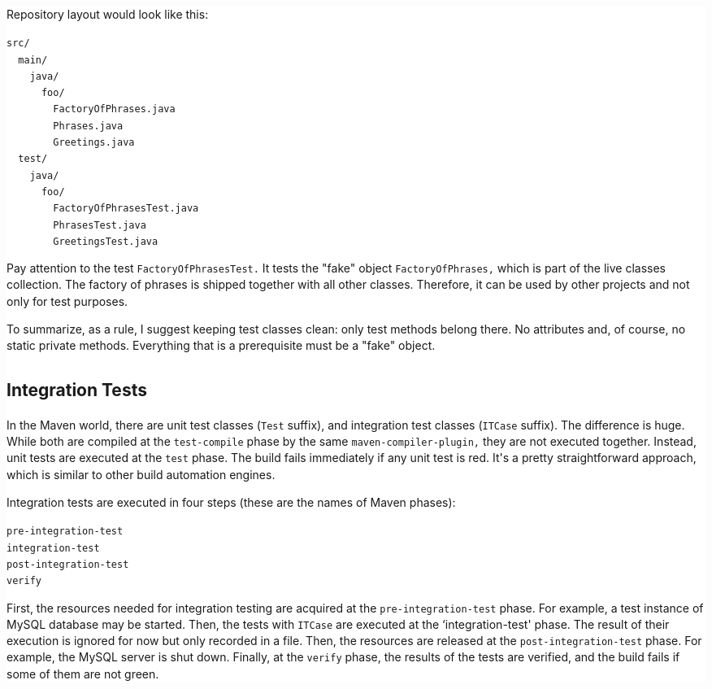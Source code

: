 Repository layout would look like this:

```text
src/
  main/
    java/
      foo/
        FactoryOfPhrases.java
        Phrases.java
        Greetings.java
  test/
    java/
      foo/
        FactoryOfPhrasesTest.java
        PhrasesTest.java
        GreetingsTest.java
```

Pay attention to the test `FactoryOfPhrasesTest.` It tests the "fake" object `FactoryOfPhrases,`
which is part of the live classes collection. The factory of phrases is shipped together
with all other classes. Therefore, it can be used by other projects and not only for test
purposes.

To summarize, as a rule, I suggest keeping test classes clean: only test methods
belong there. No attributes and, of course, no static private methods. Everything
that is a prerequisite must be a "fake" object.

## Integration Tests

In the Maven world, there are unit test classes (`Test` suffix),
and integration test classes (`ITCase` suffix).
The difference is huge. While both are compiled at the `test-compile` phase
by the same `maven-compiler-plugin,` they are not executed together.
Instead, unit tests are executed at the `test` phase. The build fails immediately if
any unit test is red. It's a pretty straightforward approach, which
is similar to other build automation engines.

Integration tests are executed in four steps (these are the names of Maven phases):

```text
pre-integration-test
integration-test
post-integration-test
verify
```

First, the resources needed for integration testing are acquired
at the `pre-integration-test` phase. For example, a test instance of MySQL
database may be started. Then, the tests with `ITCase` are executed at the ‘integration-test' phase. The
result of their execution is ignored for now but only recorded in a file.
Then, the resources are released at the `post-integration-test` phase.
For example, the MySQL server is shut down. Finally, at the `verify` phase,
the results of the tests are verified, and the build fails if
some of them are not green.

